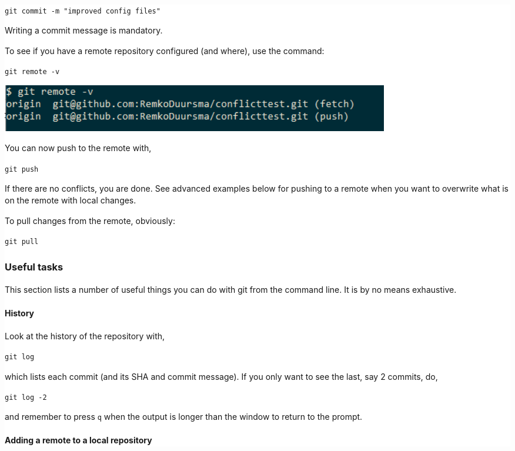 ```
git commit -m "improved config files"
```

Writing a commit message is mandatory.

To see if you have a remote repository configured (and where), use the command:

```
git remote -v
```

<img src="screenshots/gitremotev.png" width="75%" />

You can now push to the remote with,

```
git push
```

If there are no conflicts, you are done. See advanced examples below for pushing to a remote when you want to overwrite what is on the remote with local changes.

To pull changes from the remote, obviously:

```
git pull
```






### Useful tasks

This section lists a number of useful things you can do with git from the command line. It is by no means exhaustive.


#### History

Look at the history of the repository with,

```
git log
```

which lists each commit (and its SHA and commit message). If you only want to see the last, say 2 commits, do,

```
git log -2
```

and remember to press `q` when the output is longer than the window to return to the prompt.


#### Adding a remote to a local repository
